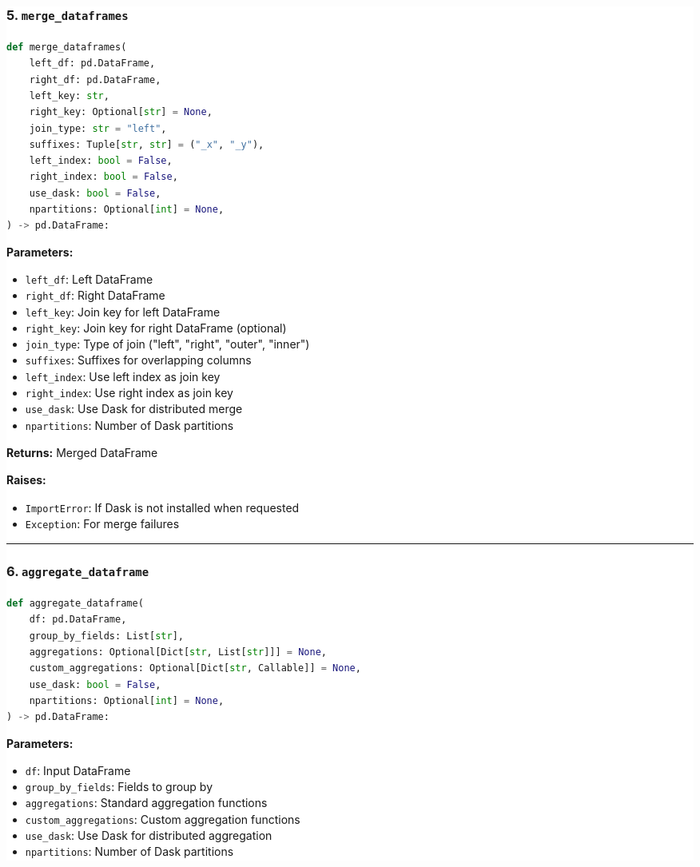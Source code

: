 
### 5. `merge_dataframes`

```python
def merge_dataframes(
    left_df: pd.DataFrame,
    right_df: pd.DataFrame,
    left_key: str,
    right_key: Optional[str] = None,
    join_type: str = "left",
    suffixes: Tuple[str, str] = ("_x", "_y"),
    left_index: bool = False,
    right_index: bool = False,
    use_dask: bool = False,
    npartitions: Optional[int] = None,
) -> pd.DataFrame:
```

**Parameters:**
- `left_df`: Left DataFrame
- `right_df`: Right DataFrame
- `left_key`: Join key for left DataFrame
- `right_key`: Join key for right DataFrame (optional)
- `join_type`: Type of join ("left", "right", "outer", "inner")
- `suffixes`: Suffixes for overlapping columns
- `left_index`: Use left index as join key
- `right_index`: Use right index as join key
- `use_dask`: Use Dask for distributed merge
- `npartitions`: Number of Dask partitions

**Returns:** Merged DataFrame

**Raises:**
- `ImportError`: If Dask is not installed when requested
- `Exception`: For merge failures

---

### 6. `aggregate_dataframe`

```python
def aggregate_dataframe(
    df: pd.DataFrame,
    group_by_fields: List[str],
    aggregations: Optional[Dict[str, List[str]]] = None,
    custom_aggregations: Optional[Dict[str, Callable]] = None,
    use_dask: bool = False,
    npartitions: Optional[int] = None,
) -> pd.DataFrame:
```

**Parameters:**
- `df`: Input DataFrame
- `group_by_fields`: Fields to group by
- `aggregations`: Standard aggregation functions
- `custom_aggregations`: Custom aggregation functions
- `use_dask`: Use Dask for distributed aggregation
- `npartitions`: Number of Dask partitions
